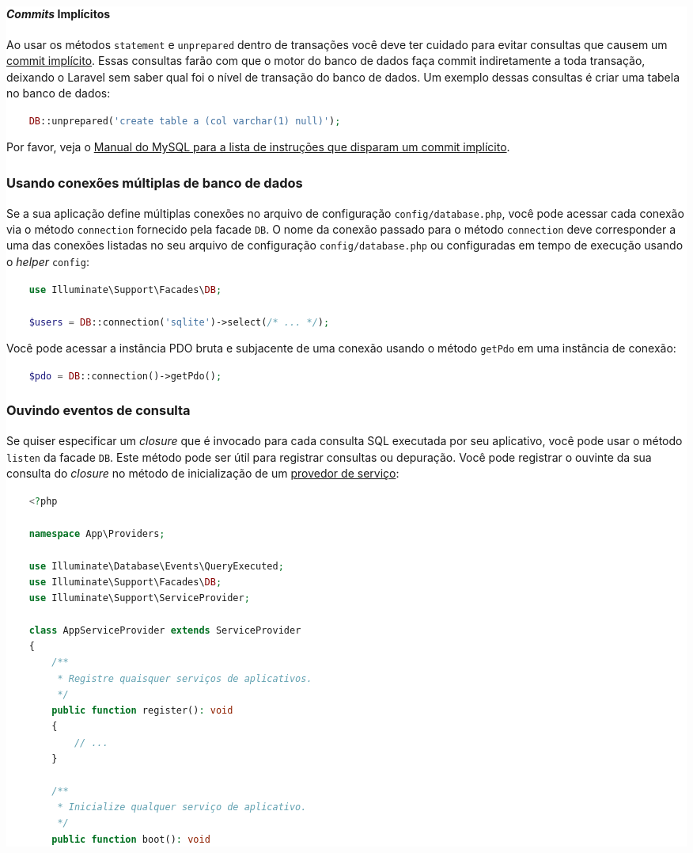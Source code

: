 <a name="implicit-commits-in-transactions"></a>
#### *Commits* Implícitos

Ao usar os métodos `statement` e `unprepared` dentro de transações você deve ter cuidado para evitar consultas que causem um [commit implícito](https://dev.mysql.com/doc/refman/8.0/en/implicit-commit.html). Essas consultas farão com que o motor do banco de dados faça commit indiretamente a toda transação, deixando o Laravel sem saber qual foi o nível de transação do banco de dados. Um exemplo dessas consultas é criar uma tabela no banco de dados:

```php
    DB::unprepared('create table a (col varchar(1) null)');
```

Por favor, veja o [Manual do MySQL para a lista de instruções que disparam um commit implícito](https://dev.mysql.com/doc/refman/8.0/en/implicit-commit.html).

<a name="using-multiple-database-connections"></a>
### Usando conexões múltiplas de banco de dados

Se a sua aplicação define múltiplas conexões no arquivo de configuração `config/database.php`, você pode acessar cada conexão via o método `connection` fornecido pela facade `DB`. O nome da conexão passado para o método `connection` deve corresponder a uma das conexões listadas no seu arquivo de configuração `config/database.php` ou configuradas em tempo de execução usando o *helper* `config`:

```php
    use Illuminate\Support\Facades\DB;

    $users = DB::connection('sqlite')->select(/* ... */);
```

Você pode acessar a instância PDO bruta e subjacente de uma conexão usando o método `getPdo` em uma instância de conexão:

```php
    $pdo = DB::connection()->getPdo();
```

<a name="listening-for-query-events"></a>
### Ouvindo eventos de consulta

Se quiser especificar um *closure* que é invocado para cada consulta SQL executada por seu aplicativo, você pode usar o método `listen` da facade `DB`. Este método pode ser útil para registrar consultas ou depuração. Você pode registrar o ouvinte da sua consulta do *closure* no método de inicialização de um [provedor de serviço](/docs/providers):

```php
    <?php

    namespace App\Providers;

    use Illuminate\Database\Events\QueryExecuted;
    use Illuminate\Support\Facades\DB;
    use Illuminate\Support\ServiceProvider;

    class AppServiceProvider extends ServiceProvider
    {
        /**
         * Registre quaisquer serviços de aplicativos.
         */
        public function register(): void
        {
            // ...
        }

        /**
         * Inicialize qualquer serviço de aplicativo.
         */
        public function boot(): void
```